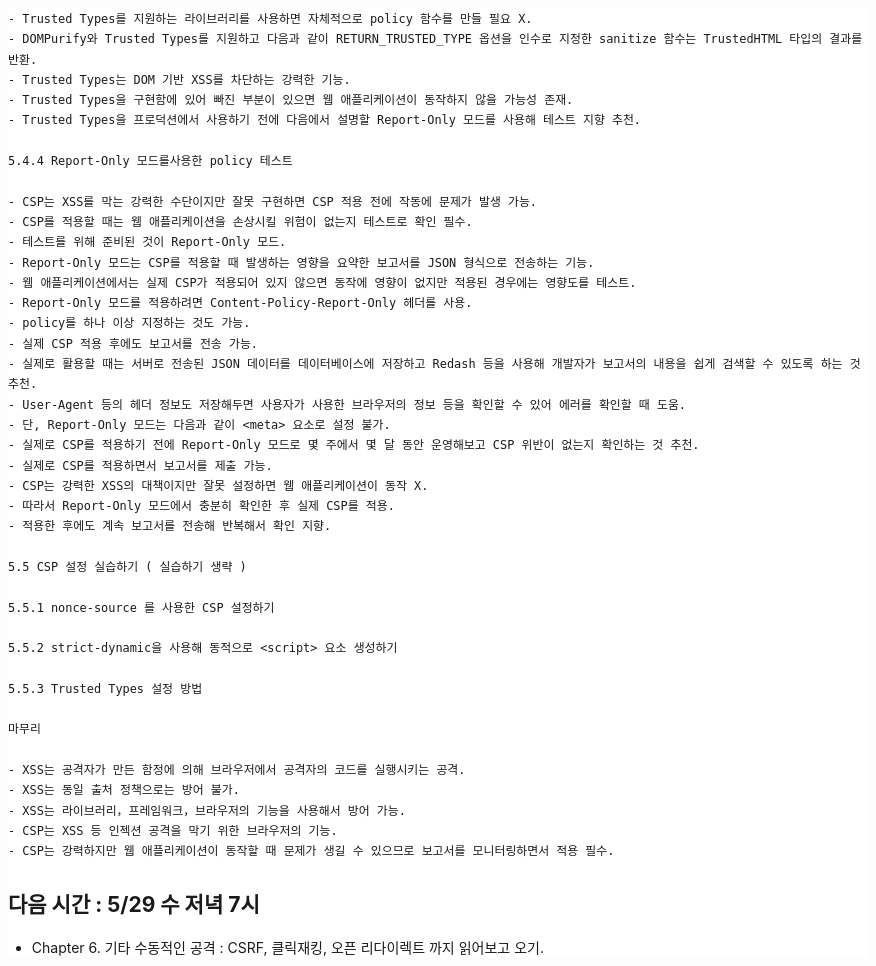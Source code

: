     - Trusted Types를 지원하는 라이브러리를 사용하면 자체적으로 policy 함수를 만들 필요 X.
    - DOMPurify와 Trusted Types를 지원하고 다음과 같이 RETURN_TRUSTED_TYPE 옵션을 인수로 지정한 sanitize 함수는 TrustedHTML 타입의 결과를 반환.
    - Trusted Types는 DOM 기반 XSS를 차단하는 강력한 기능.
    - Trusted Types을 구현함에 있어 빠진 부분이 있으면 웹 애플리케이션이 동작하지 않을 가능성 존재.
    - Trusted Types을 프로덕션에서 사용하기 전에 다음에서 설명할 Report-Only 모드를 사용해 테스트 지향 추천.
    
    5.4.4 Report-Only 모드를사용한 policy 테스트
    
    - CSP는 XSS를 막는 강력한 수단이지만 잘못 구현하면 CSP 적용 전에 작동에 문제가 발생 가능.
    - CSP를 적용할 때는 웹 애플리케이션을 손상시킬 위험이 없는지 테스트로 확인 필수.
    - 테스트를 위해 준비된 것이 Report-Only 모드.
    - Report-Only 모드는 CSP를 적용할 때 발생하는 영향을 요약한 보고서를 JSON 형식으로 전송하는 기능.
    - 웹 애플리케이션에서는 실제 CSP가 적용되어 있지 않으면 동작에 영향이 없지만 적용된 경우에는 영향도를 테스트.
    - Report-Only 모드를 적용하려면 Content-Policy-Report-Only 헤더를 사용.
    - policy를 하나 이상 지정하는 것도 가능.
    - 실제 CSP 적용 후에도 보고서를 전송 가능.
    - 실제로 활용할 때는 서버로 전송된 JSON 데이터를 데이터베이스에 저장하고 Redash 등을 사용해 개발자가 보고서의 내용을 쉽게 검색할 수 있도록 하는 것 추천.
    - User-Agent 등의 헤더 정보도 저장해두면 사용자가 사용한 브라우저의 정보 등을 확인할 수 있어 에러를 확인할 때 도움.
    - 단, Report-Only 모드는 다음과 같이 <meta> 요소로 설정 불가.
    - 실제로 CSP를 적용하기 전에 Report-Only 모드로 몇 주에서 몇 달 동안 운영해보고 CSP 위반이 없는지 확인하는 것 추천.
    - 실제로 CSP를 적용하면서 보고서를 제출 가능.
    - CSP는 강력한 XSS의 대책이지만 잘못 설정하면 웹 애플리케이션이 동작 X.
    - 따라서 Report-Only 모드에서 충분히 확인한 후 실제 CSP를 적용.
    - 적용한 후에도 계속 보고서를 전송해 반복해서 확인 지향.
    
    5.5 CSP 설정 실습하기 ( 실습하기 생략 )
    
    5.5.1 nonce-source 를 사용한 CSP 설정하기
    
    5.5.2 strict-dynamic을 사용해 동적으로 <script> 요소 생성하기
    
    5.5.3 Trusted Types 설정 방법
    
    마무리
    
    - XSS는 공격자가 만든 함정에 의해 브라우저에서 공격자의 코드를 실행시키는 공격.
    - XSS는 동일 출처 정책으로는 방어 불가.
    - XSS는 라이브러리，프레임워크，브라우저의 기능을 사용해서 방어 가능.
    - CSP는 XSS 등 인젝션 공격을 막기 위한 브라우저의 기능.
    - CSP는 강력하지만 웹 애플리케이션이 동작할 때 문제가 생길 수 있으므로 보고서를 모니터링하면서 적용 필수.

## 다음 시간 :   5/29 수  저녁 7시

- Chapter 6. 기타 수동적인 공격 : CSRF, 클릭재킹, 오픈 리다이렉트 까지 읽어보고 오기.